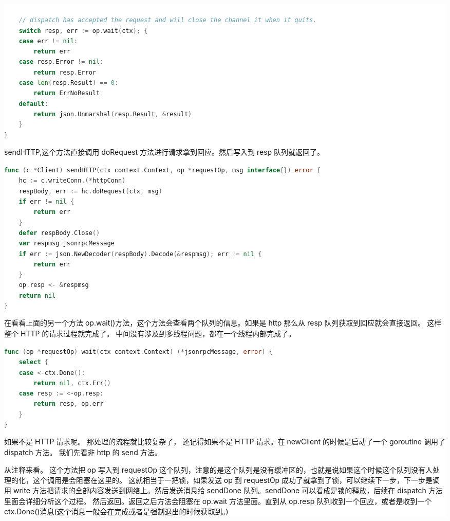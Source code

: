 ```go

	// dispatch has accepted the request and will close the channel it when it quits.
	switch resp, err := op.wait(ctx); {
	case err != nil:
		return err
	case resp.Error != nil:
		return resp.Error
	case len(resp.Result) == 0:
		return ErrNoResult
	default:
		return json.Unmarshal(resp.Result, &result)
	}
}
```

sendHTTP,这个方法直接调用 doRequest 方法进行请求拿到回应。然后写入到 resp 队列就返回了。

```go
func (c *Client) sendHTTP(ctx context.Context, op *requestOp, msg interface{}) error {
	hc := c.writeConn.(*httpConn)
	respBody, err := hc.doRequest(ctx, msg)
	if err != nil {
		return err
	}
	defer respBody.Close()
	var respmsg jsonrpcMessage
	if err := json.NewDecoder(respBody).Decode(&respmsg); err != nil {
		return err
	}
	op.resp <- &respmsg
	return nil
}
```

在看看上面的另一个方法 op.wait()方法，这个方法会查看两个队列的信息。如果是 http 那么从 resp 队列获取到回应就会直接返回。 这样整个 HTTP 的请求过程就完成了。 中间没有涉及到多线程问题，都在一个线程内部完成了。

```go
func (op *requestOp) wait(ctx context.Context) (*jsonrpcMessage, error) {
	select {
	case <-ctx.Done():
		return nil, ctx.Err()
	case resp := <-op.resp:
		return resp, op.err
	}
}
```

如果不是 HTTP 请求呢。 那处理的流程就比较复杂了， 还记得如果不是 HTTP 请求。在 newClient 的时候是启动了一个 goroutine 调用了 dispatch 方法。 我们先看非 http 的 send 方法。

从注释来看。 这个方法把 op 写入到 requestOp 这个队列，注意的是这个队列是没有缓冲区的，也就是说如果这个时候这个队列没有人处理的化，这个调用是会阻塞在这里的。 这就相当于一把锁，如果发送 op 到 requestOp 成功了就拿到了锁，可以继续下一步，下一步是调用 write 方法把请求的全部内容发送到网络上。然后发送消息给 sendDone 队列。sendDone 可以看成是锁的释放，后续在 dispatch 方法里面会详细分析这个过程。 然后返回。返回之后方法会阻塞在 op.wait 方法里面。直到从 op.resp 队列收到一个回应，或者是收到一个 ctx.Done()消息(这个消息一般会在完成或者是强制退出的时候获取到。)
